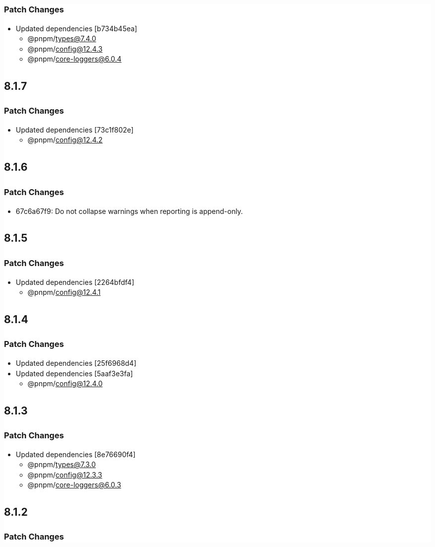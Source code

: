 ### Patch Changes

- Updated dependencies [b734b45ea]
  - @pnpm/types@7.4.0
  - @pnpm/config@12.4.3
  - @pnpm/core-loggers@6.0.4

## 8.1.7

### Patch Changes

- Updated dependencies [73c1f802e]
  - @pnpm/config@12.4.2

## 8.1.6

### Patch Changes

- 67c6a67f9: Do not collapse warnings when reporting is append-only.

## 8.1.5

### Patch Changes

- Updated dependencies [2264bfdf4]
  - @pnpm/config@12.4.1

## 8.1.4

### Patch Changes

- Updated dependencies [25f6968d4]
- Updated dependencies [5aaf3e3fa]
  - @pnpm/config@12.4.0

## 8.1.3

### Patch Changes

- Updated dependencies [8e76690f4]
  - @pnpm/types@7.3.0
  - @pnpm/config@12.3.3
  - @pnpm/core-loggers@6.0.3

## 8.1.2

### Patch Changes

